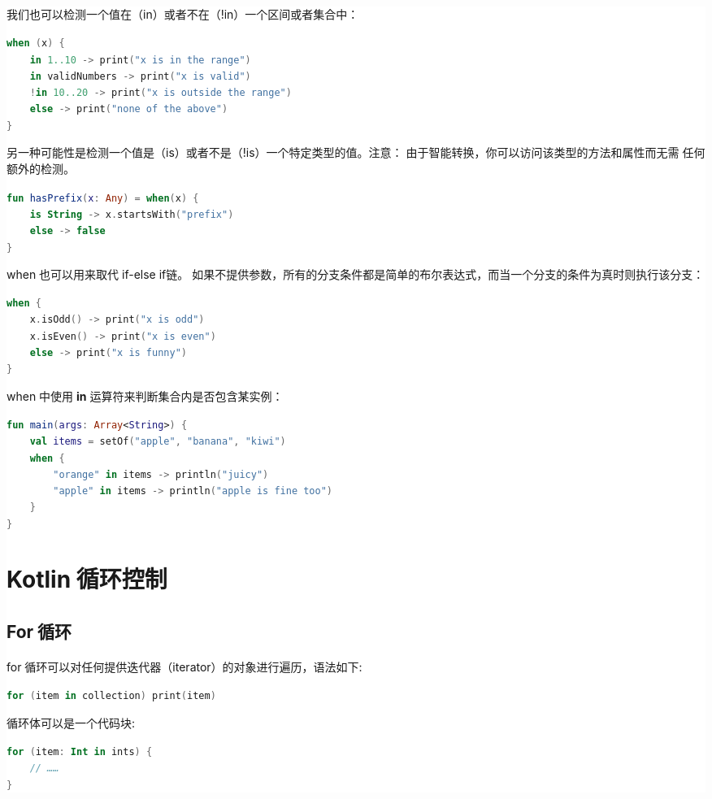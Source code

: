 我们也可以检测一个值在（in）或者不在（!in）一个区间或者集合中：

```kotlin
when (x) {
    in 1..10 -> print("x is in the range")
    in validNumbers -> print("x is valid")
    !in 10..20 -> print("x is outside the range")
    else -> print("none of the above")
}
```

另一种可能性是检测一个值是（is）或者不是（!is）一个特定类型的值。注意： 由于智能转换，你可以访问该类型的方法和属性而无需 任何额外的检测。

```kotlin
fun hasPrefix(x: Any) = when(x) {
    is String -> x.startsWith("prefix")
    else -> false
}
```

when 也可以用来取代 if-else if链。 如果不提供参数，所有的分支条件都是简单的布尔表达式，而当一个分支的条件为真时则执行该分支：

```kotlin
when {
    x.isOdd() -> print("x is odd")
    x.isEven() -> print("x is even")
    else -> print("x is funny")
}
```

when 中使用 **in** 运算符来判断集合内是否包含某实例：

```kotlin
fun main(args: Array<String>) {
    val items = setOf("apple", "banana", "kiwi")
    when {
        "orange" in items -> println("juicy")
        "apple" in items -> println("apple is fine too")
    }
}
```

# Kotlin 循环控制

## For 循环

for 循环可以对任何提供迭代器（iterator）的对象进行遍历，语法如下:

```kotlin
for (item in collection) print(item)
```

循环体可以是一个代码块:

```kotlin
for (item: Int in ints) {
    // ……
}
```
